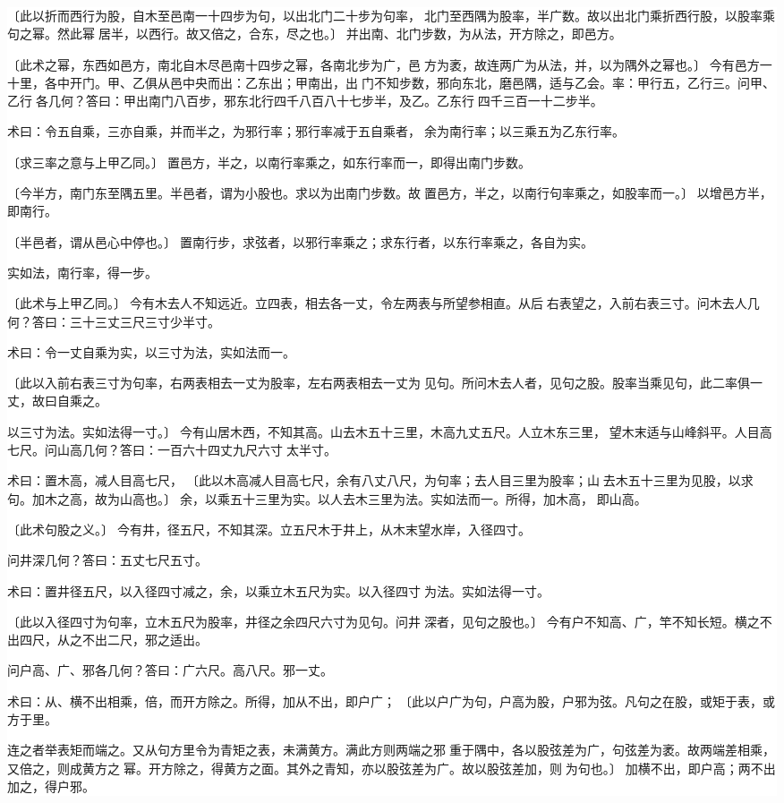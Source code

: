 〔此以折而西行为股，自木至邑南一十四步为句，以出北门二十步为句率， 北门至西隅为股率，半广数。故以出北门乘折西行股，以股率乘句之幂。然此幂 居半，以西行。故又倍之，合东，尽之也。〕 并出南、北门步数，为从法，开方除之，即邑方。

〔此术之幂，东西如邑方，南北自木尽邑南十四步之幂，各南北步为广，邑 方为袤，故连两广为从法，并，以为隅外之幂也。〕 今有邑方一十里，各中开门。甲、乙俱从邑中央而出：乙东出；甲南出，出 门不知步数，邪向东北，磨邑隅，适与乙会。率：甲行五，乙行三。问甲、乙行 各几何？答曰：甲出南门八百步，邪东北行四千八百八十七步半，及乙。乙东行 四千三百一十二步半。

术曰：令五自乘，三亦自乘，并而半之，为邪行率；邪行率减于五自乘者， 余为南行率；以三乘五为乙东行率。

〔求三率之意与上甲乙同。〕 置邑方，半之，以南行率乘之，如东行率而一，即得出南门步数。

〔今半方，南门东至隅五里。半邑者，谓为小股也。求以为出南门步数。故 置邑方，半之，以南行句率乘之，如股率而一。〕 以增邑方半，即南行。

〔半邑者，谓从邑心中停也。〕 置南行步，求弦者，以邪行率乘之；求东行者，以东行率乘之，各自为实。

实如法，南行率，得一步。

〔此术与上甲乙同。〕 今有木去人不知远近。立四表，相去各一丈，令左两表与所望参相直。从后 右表望之，入前右表三寸。问木去人几何？答曰：三十三丈三尺三寸少半寸。

术曰：令一丈自乘为实，以三寸为法，实如法而一。

〔此以入前右表三寸为句率，右两表相去一丈为股率，左右两表相去一丈为 见句。所问木去人者，见句之股。股率当乘见句，此二率俱一丈，故曰自乘之。

以三寸为法。实如法得一寸。〕 今有山居木西，不知其高。山去木五十三里，木高九丈五尺。人立木东三里， 望木末适与山峰斜平。人目高七尺。问山高几何？答曰：一百六十四丈九尺六寸 太半寸。

术曰：置木高，减人目高七尺， 〔此以木高减人目高七尺，余有八丈八尺，为句率；去人目三里为股率；山 去木五十三里为见股，以求句。加木之高，故为山高也。〕 余，以乘五十三里为实。以人去木三里为法。实如法而一。所得，加木高， 即山高。

〔此术句股之义。〕 今有井，径五尺，不知其深。立五尺木于井上，从木末望水岸，入径四寸。

问井深几何？答曰：五丈七尺五寸。

术曰：置井径五尺，以入径四寸减之，余，以乘立木五尺为实。以入径四寸 为法。实如法得一寸。

〔此以入径四寸为句率，立木五尺为股率，井径之余四尺六寸为见句。问井 深者，见句之股也。〕 今有户不知高、广，竿不知长短。横之不出四尺，从之不出二尺，邪之适出。

问户高、广、邪各几何？答曰：广六尺。高八尺。邪一丈。

术曰：从、横不出相乘，倍，而开方除之。所得，加从不出，即户广； 〔此以户广为句，户高为股，户邪为弦。凡句之在股，或矩于表，或方于里。

连之者举表矩而端之。又从句方里令为青矩之表，未满黄方。满此方则两端之邪 重于隅中，各以股弦差为广，句弦差为袤。故两端差相乘，又倍之，则成黄方之 幂。开方除之，得黄方之面。其外之青知，亦以股弦差为广。故以股弦差加，则 为句也。〕 加横不出，即户高；两不出加之，得户邪。
